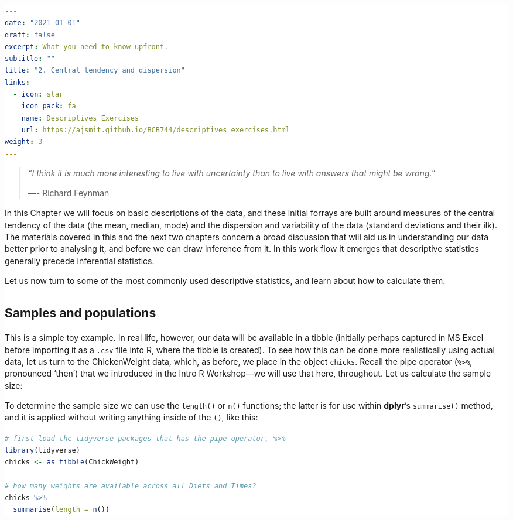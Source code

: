 ```yaml
---
date: "2021-01-01"
draft: false
excerpt: What you need to know upfront.
subtitle: ""
title: "2. Central tendency and dispersion"
links:
  - icon: star
    icon_pack: fa
    name: Descriptives Exercises
    url: https://ajsmit.github.io/BCB744/descriptives_exercises.html
weight: 3
---
```




> *“I think it is much more interesting to live with uncertainty than to live with answers that might be wrong.”*
>
> —- Richard Feynman

In this Chapter we will focus on basic descriptions of the data, and these initial forrays are built around measures of the central tendency of the data (the mean, median, mode) and the dispersion and variability of the data (standard deviations and their ilk). The materials covered in this and the next two chapters concern a broad discussion that will aid us in understanding our data better prior to analysing it, and before we can draw inference from it. In this work flow it emerges that descriptive statistics generally precede inferential statistics.

Let us now turn to some of the most commonly used descriptive statistics, and learn about how to calculate them.

## Samples and populations

This is a simple toy example. In real life, however, our data will be available in a tibble (initially perhaps captured in MS Excel before importing it as a `.csv` file into R, where the tibble is created). To see how this can be done more realistically using actual data, let us turn to the ChickenWeight data, which, as before, we place in the object `chicks`. Recall the pipe operator (`%>%`, pronounced ‘then’) that we introduced in the Intro R Workshop—we will use that here, throughout. Let us calculate the sample size:

To determine the sample size we can use the `length()` or `n()` functions; the latter is for use within **dplyr**’s `summarise()` method, and it is applied without writing anything inside of the `()`, like this:

``` r
# first load the tidyverse packages that has the pipe operator, %>%
library(tidyverse)
chicks <- as_tibble(ChickWeight)

# how many weights are available across all Diets and Times?
chicks %>% 
  summarise(length = n())
```

